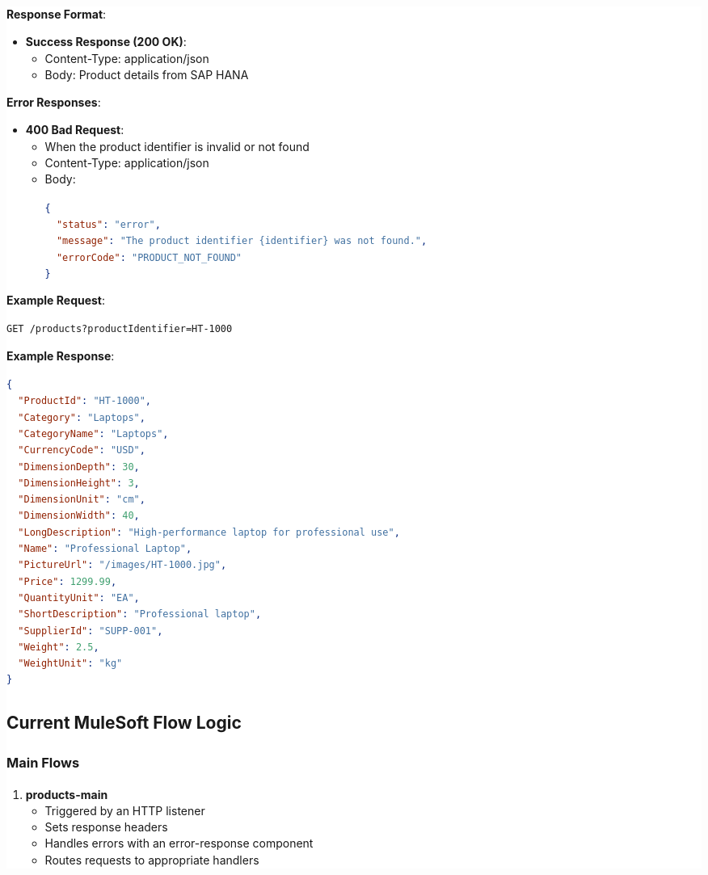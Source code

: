 **Response Format**:
- **Success Response (200 OK)**:
  - Content-Type: application/json
  - Body: Product details from SAP HANA

**Error Responses**:
- **400 Bad Request**:
  - When the product identifier is invalid or not found
  - Content-Type: application/json
  - Body:
    ```json
    {
      "status": "error",
      "message": "The product identifier {identifier} was not found.",
      "errorCode": "PRODUCT_NOT_FOUND"
    }
    ```

**Example Request**:
```
GET /products?productIdentifier=HT-1000
```

**Example Response**:
```json
{
  "ProductId": "HT-1000",
  "Category": "Laptops",
  "CategoryName": "Laptops",
  "CurrencyCode": "USD",
  "DimensionDepth": 30,
  "DimensionHeight": 3,
  "DimensionUnit": "cm",
  "DimensionWidth": 40,
  "LongDescription": "High-performance laptop for professional use",
  "Name": "Professional Laptop",
  "PictureUrl": "/images/HT-1000.jpg",
  "Price": 1299.99,
  "QuantityUnit": "EA",
  "ShortDescription": "Professional laptop",
  "SupplierId": "SUPP-001",
  "Weight": 2.5,
  "WeightUnit": "kg"
}
```

## Current MuleSoft Flow Logic

### Main Flows

1. **products-main**
   - Triggered by an HTTP listener
   - Sets response headers
   - Handles errors with an error-response component
   - Routes requests to appropriate handlers
